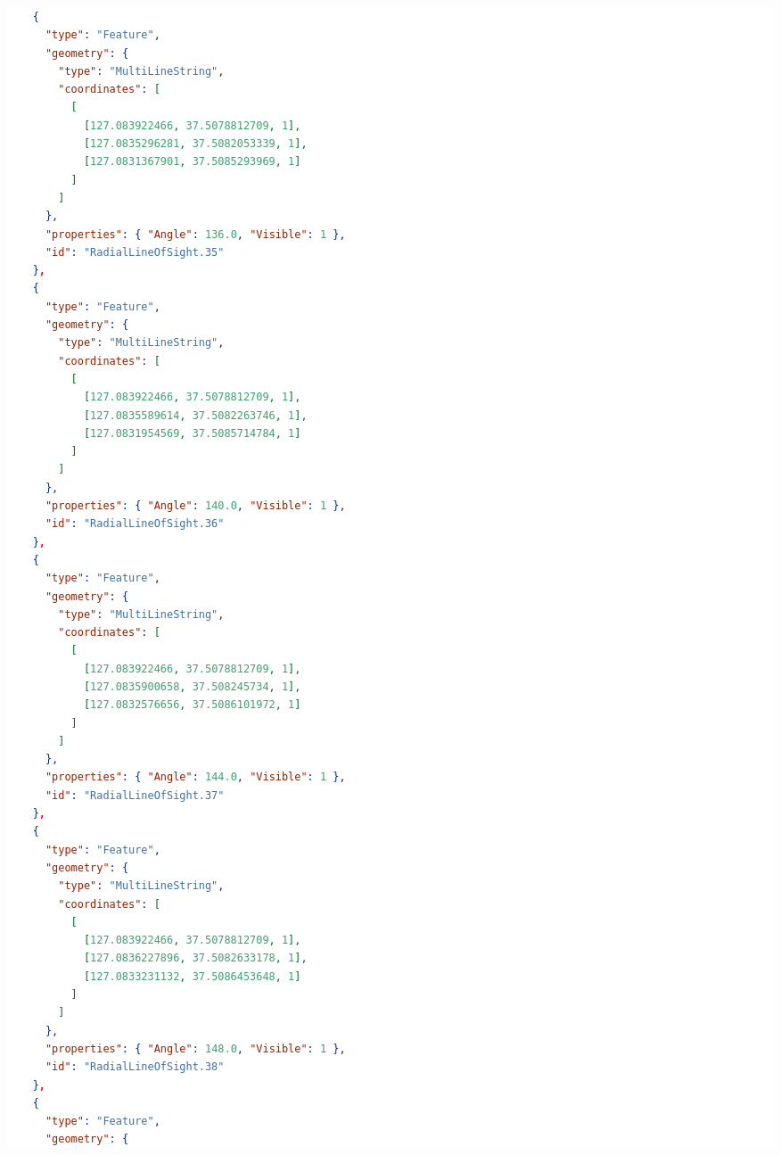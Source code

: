 ```json
    {
      "type": "Feature",
      "geometry": {
        "type": "MultiLineString",
        "coordinates": [
          [
            [127.083922466, 37.5078812709, 1],
            [127.0835296281, 37.5082053339, 1],
            [127.0831367901, 37.5085293969, 1]
          ]
        ]
      },
      "properties": { "Angle": 136.0, "Visible": 1 },
      "id": "RadialLineOfSight.35"
    },
    {
      "type": "Feature",
      "geometry": {
        "type": "MultiLineString",
        "coordinates": [
          [
            [127.083922466, 37.5078812709, 1],
            [127.0835589614, 37.5082263746, 1],
            [127.0831954569, 37.5085714784, 1]
          ]
        ]
      },
      "properties": { "Angle": 140.0, "Visible": 1 },
      "id": "RadialLineOfSight.36"
    },
    {
      "type": "Feature",
      "geometry": {
        "type": "MultiLineString",
        "coordinates": [
          [
            [127.083922466, 37.5078812709, 1],
            [127.0835900658, 37.508245734, 1],
            [127.0832576656, 37.5086101972, 1]
          ]
        ]
      },
      "properties": { "Angle": 144.0, "Visible": 1 },
      "id": "RadialLineOfSight.37"
    },
    {
      "type": "Feature",
      "geometry": {
        "type": "MultiLineString",
        "coordinates": [
          [
            [127.083922466, 37.5078812709, 1],
            [127.0836227896, 37.5082633178, 1],
            [127.0833231132, 37.5086453648, 1]
          ]
        ]
      },
      "properties": { "Angle": 148.0, "Visible": 1 },
      "id": "RadialLineOfSight.38"
    },
    {
      "type": "Feature",
      "geometry": {
```